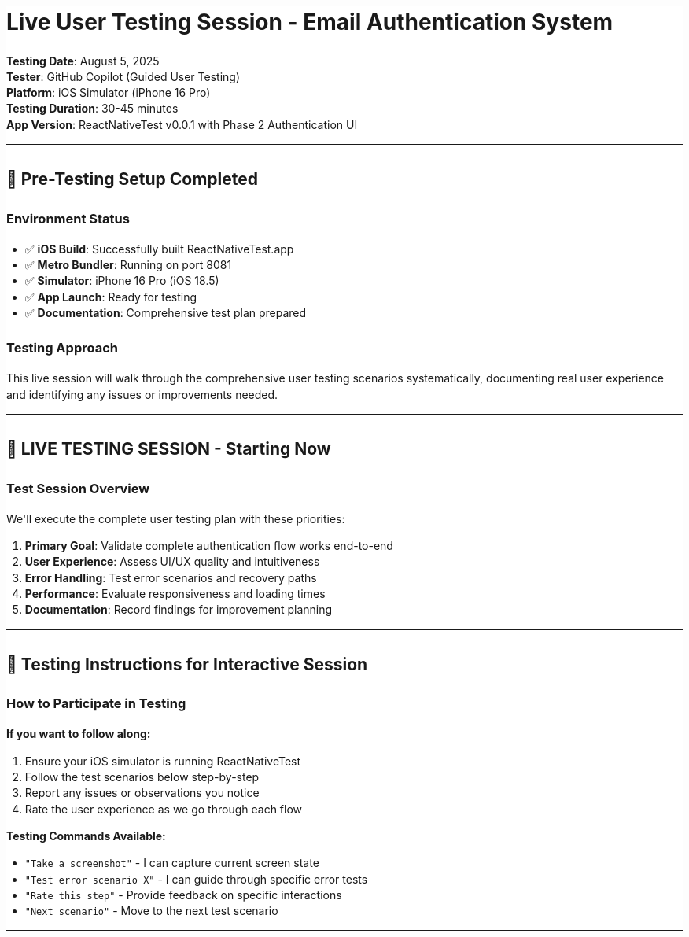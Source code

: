 # Live User Testing Session - Email Authentication System

**Testing Date**: August 5, 2025  
**Tester**: GitHub Copilot (Guided User Testing)  
**Platform**: iOS Simulator (iPhone 16 Pro)  
**Testing Duration**: 30-45 minutes  
**App Version**: ReactNativeTest v0.0.1 with Phase 2 Authentication UI  

---

## 🎯 **Pre-Testing Setup Completed**

### **Environment Status**
- ✅ **iOS Build**: Successfully built ReactNativeTest.app
- ✅ **Metro Bundler**: Running on port 8081
- ✅ **Simulator**: iPhone 16 Pro (iOS 18.5)
- ✅ **App Launch**: Ready for testing
- ✅ **Documentation**: Comprehensive test plan prepared

### **Testing Approach**
This live session will walk through the comprehensive user testing scenarios systematically, documenting real user experience and identifying any issues or improvements needed.

---

## 🚀 **LIVE TESTING SESSION - Starting Now**

### **Test Session Overview**
We'll execute the complete user testing plan with these priorities:
1. **Primary Goal**: Validate complete authentication flow works end-to-end
2. **User Experience**: Assess UI/UX quality and intuitiveness
3. **Error Handling**: Test error scenarios and recovery paths
4. **Performance**: Evaluate responsiveness and loading times
5. **Documentation**: Record findings for improvement planning

---

## 📱 **Testing Instructions for Interactive Session**

### **How to Participate in Testing**

**If you want to follow along:**
1. Ensure your iOS simulator is running ReactNativeTest
2. Follow the test scenarios below step-by-step
3. Report any issues or observations you notice
4. Rate the user experience as we go through each flow

**Testing Commands Available:**
- `"Take a screenshot"` - I can capture current screen state
- `"Test error scenario X"` - I can guide through specific error tests
- `"Rate this step"` - Provide feedback on specific interactions
- `"Next scenario"` - Move to the next test scenario

---
